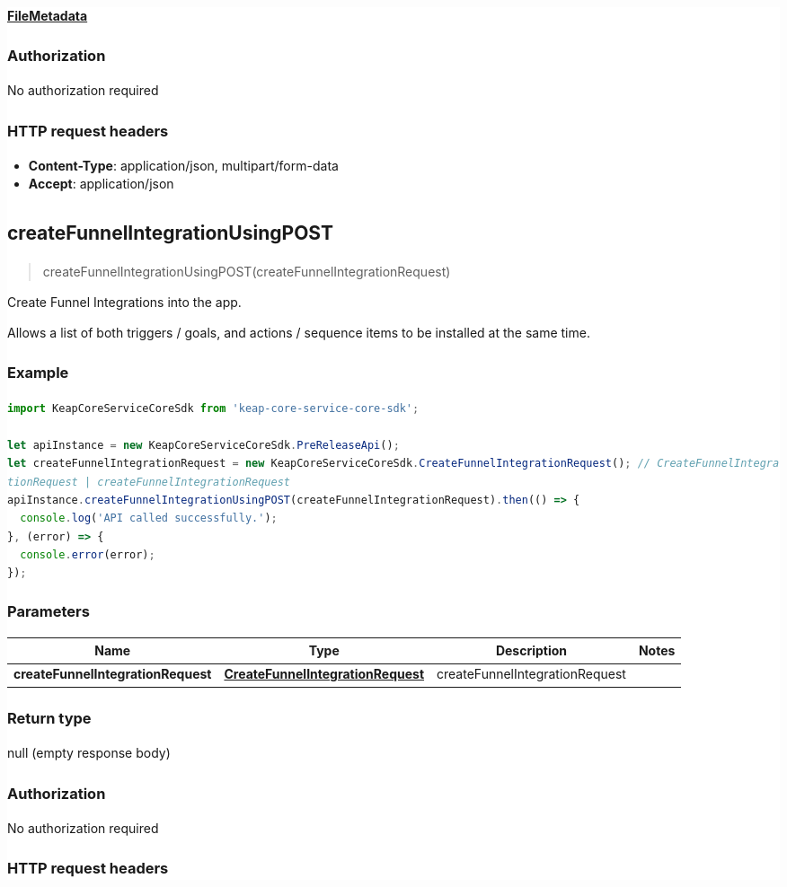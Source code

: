 [**FileMetadata**](FileMetadata.md)

### Authorization

No authorization required

### HTTP request headers

- **Content-Type**: application/json, multipart/form-data
- **Accept**: application/json


## createFunnelIntegrationUsingPOST

> createFunnelIntegrationUsingPOST(createFunnelIntegrationRequest)

Create Funnel Integrations into the app.

Allows a list of both triggers / goals, and actions / sequence items to be installed at the same time.

### Example

```javascript
import KeapCoreServiceCoreSdk from 'keap-core-service-core-sdk';

let apiInstance = new KeapCoreServiceCoreSdk.PreReleaseApi();
let createFunnelIntegrationRequest = new KeapCoreServiceCoreSdk.CreateFunnelIntegrationRequest(); // CreateFunnelIntegrationRequest | createFunnelIntegrationRequest
apiInstance.createFunnelIntegrationUsingPOST(createFunnelIntegrationRequest).then(() => {
  console.log('API called successfully.');
}, (error) => {
  console.error(error);
});

```

### Parameters


Name | Type | Description  | Notes
------------- | ------------- | ------------- | -------------
 **createFunnelIntegrationRequest** | [**CreateFunnelIntegrationRequest**](CreateFunnelIntegrationRequest.md)| createFunnelIntegrationRequest | 

### Return type

null (empty response body)

### Authorization

No authorization required

### HTTP request headers
